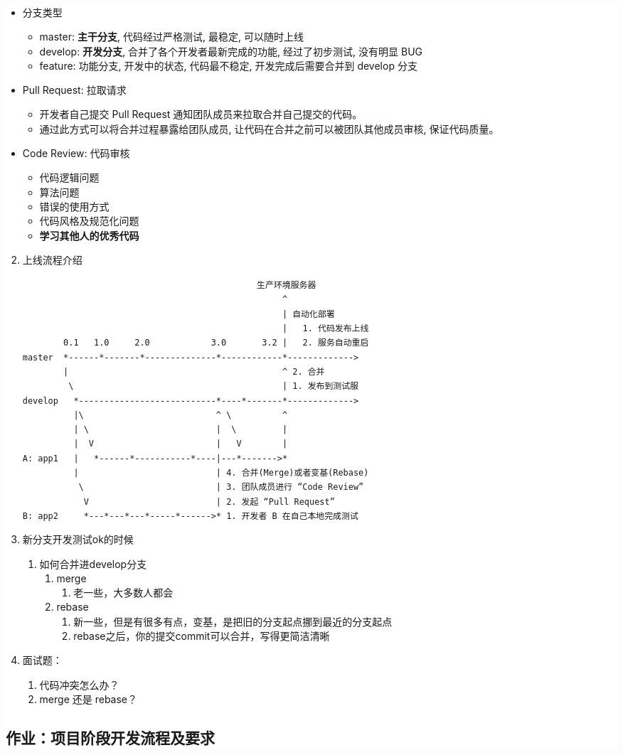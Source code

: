    - 分支类型

     - master: **主干分支**, 代码经过严格测试, 最稳定, 可以随时上线
     - develop: **开发分支**, 合并了各个开发者最新完成的功能, 经过了初步测试, 没有明显 BUG
     - feature: 功能分支, 开发中的状态, 代码最不稳定, 开发完成后需要合并到 develop 分支

   - Pull Request: 拉取请求

     - 开发者自己提交 Pull Request 通知团队成员来拉取合并自己提交的代码。
     - 通过此方式可以将合并过程暴露给团队成员, 让代码在合并之前可以被团队其他成员审核, 保证代码质量。

   - Code Review: 代码审核
     - 代码逻辑问题
     - 算法问题
     - 错误的使用方式
     - 代码风格及规范化问题
     - **学习其他人的优秀代码**

2. 上线流程介绍

   ```
                                                 生产环境服务器
                                                      ^
                                                      | 自动化部署
                                                      |   1. 代码发布上线
           0.1   1.0     2.0            3.0       3.2 |   2. 服务自动重启
   master  *------*-------*--------------*------------*------------->
           |                                          ^ 2. 合并
            \                                         | 1. 发布到测试服
   develop   *---------------------------*----*-------*------------->
             |\                          ^ \          ^
             | \                         |  \         |
             |  V                        |   V        |
   A: app1   |   *------*-----------*----|---*------->*
             |                           | 4. 合并(Merge)或者变基(Rebase)
              \                          | 3. 团队成员进行 “Code Review”
               V                         | 2. 发起 “Pull Request”
   B: app2     *---*---*---*-----*------>* 1. 开发者 B 在自己本地完成测试
   ```

1. 新分支开发测试ok的时候
  
   1. 如何合并进develop分支
      1. merge
         1. 老一些，大多数人都会
      2. rebase
         1. 新一些，但是有很多有点，变基，是把旧的分支起点挪到最近的分支起点
         2. rebase之后，你的提交commit可以合并，写得更简洁清晰
   
4. 面试题：

   1. 代码冲突怎么办？
   2. merge 还是 rebase？

## 作业：项目阶段开发流程及要求

